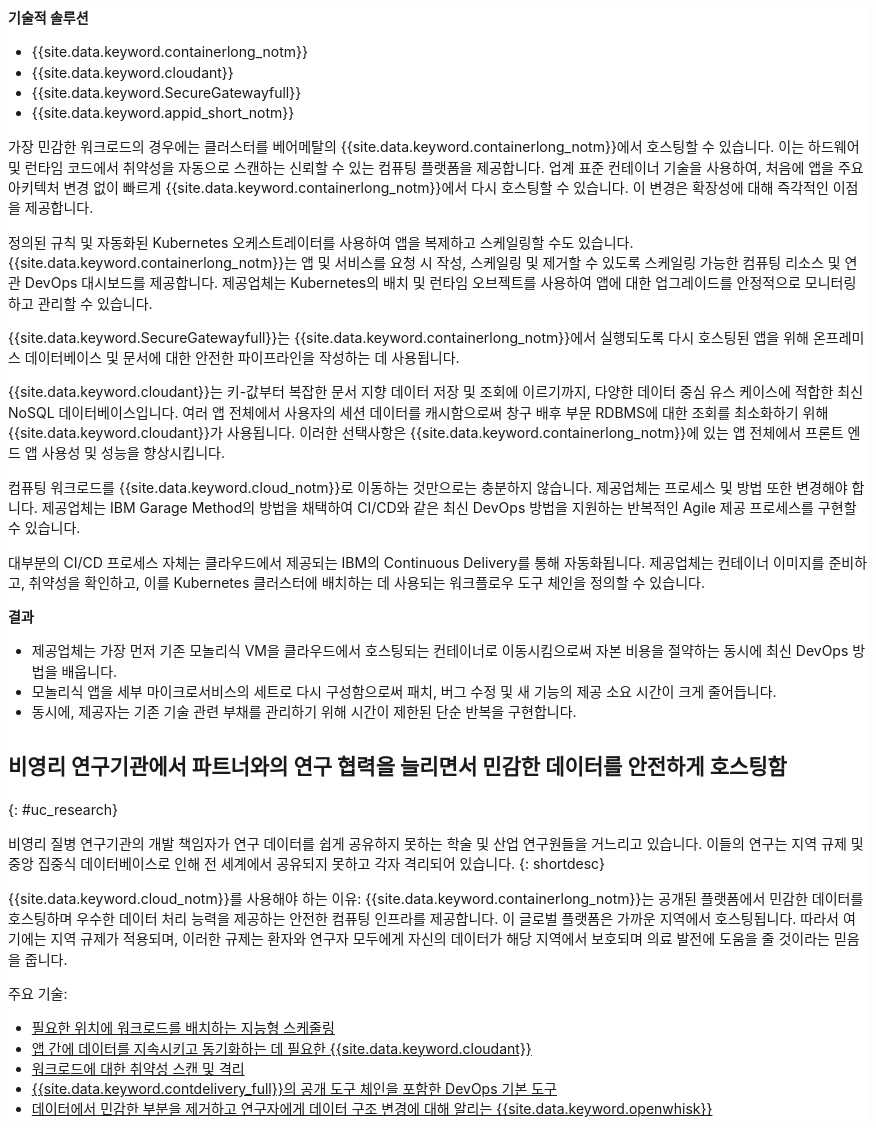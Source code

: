 **기술적 솔루션**
* {{site.data.keyword.containerlong_notm}}
* {{site.data.keyword.cloudant}}
* {{site.data.keyword.SecureGatewayfull}}
* {{site.data.keyword.appid_short_notm}}

가장 민감한 워크로드의 경우에는 클러스터를 베어메탈의 {{site.data.keyword.containerlong_notm}}에서 호스팅할 수 있습니다.  이는 하드웨어 및 런타임 코드에서 취약성을 자동으로 스캔하는 신뢰할 수 있는 컴퓨팅 플랫폼을 제공합니다. 업계 표준 컨테이너 기술을 사용하여, 처음에 앱을 주요 아키텍처 변경 없이 빠르게 {{site.data.keyword.containerlong_notm}}에서 다시 호스팅할 수 있습니다. 이 변경은 확장성에 대해 즉각적인 이점을 제공합니다.

정의된 규칙 및 자동화된 Kubernetes 오케스트레이터를 사용하여 앱을 복제하고 스케일링할 수도 있습니다. {{site.data.keyword.containerlong_notm}}는 앱 및 서비스를 요청 시 작성, 스케일링 및 제거할 수 있도록 스케일링 가능한 컴퓨팅 리소스 및 연관 DevOps 대시보드를 제공합니다. 제공업체는 Kubernetes의 배치 및 런타임 오브젝트를 사용하여 앱에 대한 업그레이드를 안정적으로 모니터링하고 관리할 수 있습니다.

{{site.data.keyword.SecureGatewayfull}}는 {{site.data.keyword.containerlong_notm}}에서 실행되도록 다시 호스팅된 앱을 위해 온프레미스 데이터베이스 및 문서에 대한 안전한 파이프라인을 작성하는 데 사용됩니다.

{{site.data.keyword.cloudant}}는 키-값부터 복잡한 문서 지향 데이터 저장 및 조회에 이르기까지, 다양한 데이터 중심 유스 케이스에 적합한 최신 NoSQL 데이터베이스입니다. 여러 앱 전체에서 사용자의 세션 데이터를 캐시함으로써 창구 배후 부문 RDBMS에 대한 조회를 최소화하기 위해 {{site.data.keyword.cloudant}}가 사용됩니다. 이러한 선택사항은 {{site.data.keyword.containerlong_notm}}에 있는 앱 전체에서 프론트 엔드 앱 사용성 및 성능을 향상시킵니다.

컴퓨팅 워크로드를 {{site.data.keyword.cloud_notm}}로 이동하는 것만으로는 충분하지 않습니다. 제공업체는 프로세스 및 방법 또한 변경해야 합니다. 제공업체는 IBM Garage Method의 방법을 채택하여 CI/CD와 같은 최신 DevOps 방법을 지원하는 반복적인 Agile 제공 프로세스를 구현할 수 있습니다.

대부분의 CI/CD 프로세스 자체는 클라우드에서 제공되는 IBM의 Continuous Delivery를 통해 자동화됩니다. 제공업체는 컨테이너 이미지를 준비하고, 취약성을 확인하고, 이를 Kubernetes 클러스터에 배치하는 데 사용되는 워크플로우 도구 체인을 정의할 수 있습니다.

**결과**
* 제공업체는 가장 먼저 기존 모놀리식 VM을 클라우드에서 호스팅되는 컨테이너로 이동시킴으로써 자본 비용을 절약하는 동시에 최신 DevOps 방법을 배웁니다.
* 모놀리식 앱을 세부 마이크로서비스의 세트로 다시 구성함으로써 패치, 버그 수정 및 새 기능의 제공 소요 시간이 크게 줄어듭니다.
* 동시에, 제공자는 기존 기술 관련 부채를 관리하기 위해 시간이 제한된 단순 반복을 구현합니다.

## 비영리 연구기관에서 파트너와의 연구 협력을 늘리면서 민감한 데이터를 안전하게 호스팅함
{: #uc_research}

비영리 질병 연구기관의 개발 책임자가 연구 데이터를 쉽게 공유하지 못하는 학술 및 산업 연구원들을 거느리고 있습니다. 이들의 연구는 지역 규제 및 중앙 집중식 데이터베이스로 인해 전 세계에서 공유되지 못하고 각자 격리되어 있습니다.
{: shortdesc}

{{site.data.keyword.cloud_notm}}를 사용해야 하는 이유: {{site.data.keyword.containerlong_notm}}는 공개된 플랫폼에서 민감한 데이터를 호스팅하며 우수한 데이터 처리 능력을 제공하는 안전한 컴퓨팅 인프라를 제공합니다. 이 글로벌 플랫폼은 가까운 지역에서 호스팅됩니다. 따라서 여기에는 지역 규제가 적용되며, 이러한 규제는 환자와 연구자 모두에게 자신의 데이터가 해당 지역에서 보호되며 의료 발전에 도움을 줄 것이라는 믿음을 줍니다.

주요 기술:
* [필요한 위치에 워크로드를 배치하는 지능형 스케줄링](/docs/containers?topic=containers-regions-and-zones#regions-and-zones)
* [앱 간에 데이터를 지속시키고 동기화하는 데 필요한 {{site.data.keyword.cloudant}}](/docs/services/Cloudant?topic=cloudant-getting-started-with-cloudant)
* [워크로드에 대한 취약성 스캔 및 격리](/docs/services/Registry?topic=va-va_index#va_index)
* [{{site.data.keyword.contdelivery_full}}의 공개 도구 체인을 포함한 DevOps 기본 도구](https://www.ibm.com/cloud/garage/toolchains/)
* [데이터에서 민감한 부분을 제거하고 연구자에게 데이터 구조 변경에 대해 알리는 {{site.data.keyword.openwhisk}}](/docs/openwhisk?topic=cloud-functions-openwhisk_cloudant#openwhisk_cloudant)
